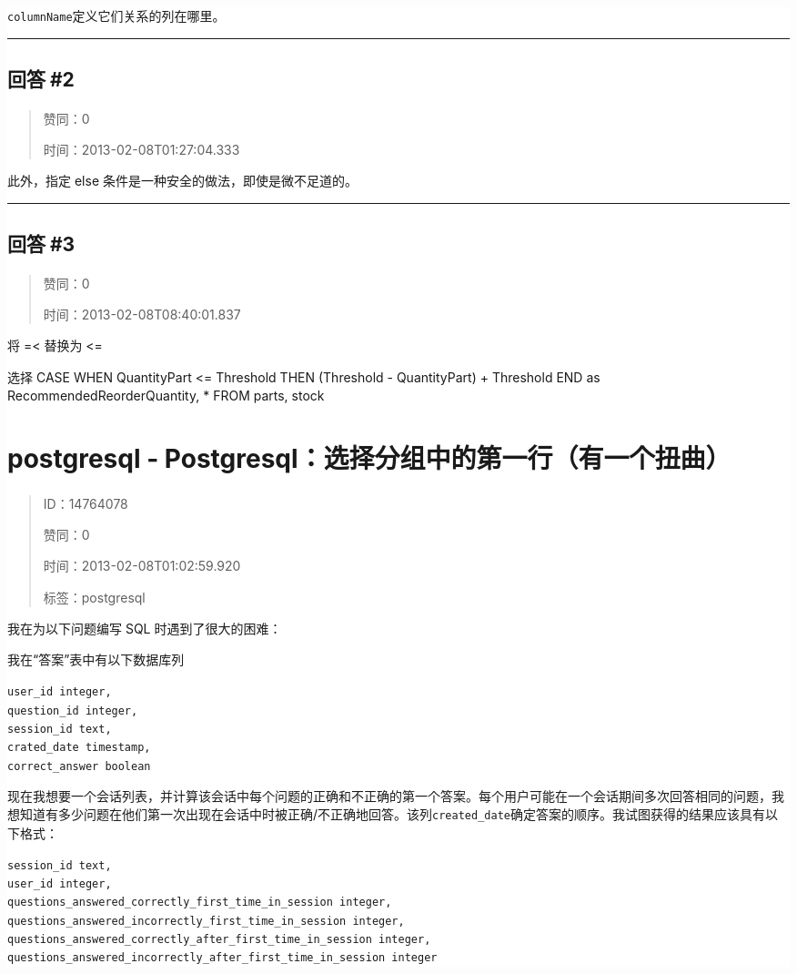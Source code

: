`columnName`定义它们关系的列在哪里。

* * *

## 回答 #2

> 赞同：0
> 
> 时间：2013-02-08T01:27:04.333

此外，指定 else 条件是一种安全的做法，即使是微不足道的。

* * *

## 回答 #3

> 赞同：0
> 
> 时间：2013-02-08T08:40:01.837

将 =< 替换为 <=

选择 CASE WHEN QuantityPart <= Threshold THEN (Threshold - QuantityPart) + Threshold END as RecommendedReorderQuantity, * FROM parts, stock

# postgresql - Postgresql：选择分组中的第一行（有一个扭曲）

> ID：14764078
> 
> 赞同：0
> 
> 时间：2013-02-08T01:02:59.920
> 
> 标签：postgresql

我在为以下问题编写 SQL 时遇到了很大的困难：

我在“答案”表中有以下数据库列

```
user_id integer,
question_id integer,
session_id text,
crated_date timestamp,
correct_answer boolean 
```

现在我想要一个会话列表，并计算该会话中每个问题的正确和不正确的第一个答案。每个用户可能在一个会话期间多次回答相同的问题，我想知道有多少问题在他们第一次出现在会话中时被正确/不正确地回答。该列`created_date`确定答案的顺序。我试图获得的结果应该具有以下格式：

```
session_id text,
user_id integer,
questions_answered_correctly_first_time_in_session integer,
questions_answered_incorrectly_first_time_in_session integer,
questions_answered_correctly_after_first_time_in_session integer,
questions_answered_incorrectly_after_first_time_in_session integer 
```
